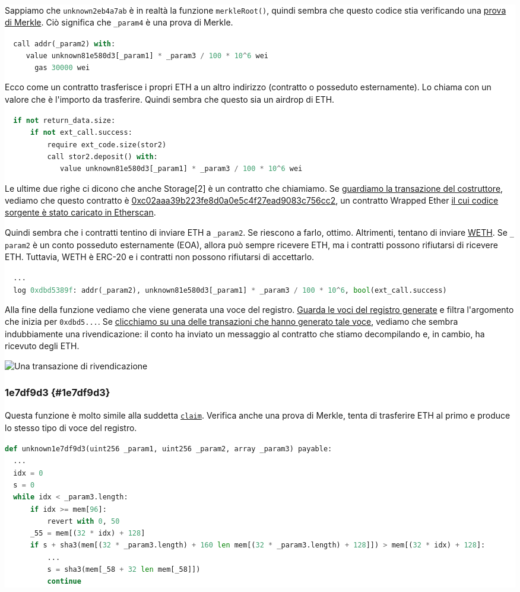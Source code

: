 Sappiamo che `unknown2eb4a7ab` è in realtà la funzione `merkleRoot()`, quindi sembra che questo codice stia verificando una [prova di Merkle](https://medium.com/crypto-0-nite/merkle-proofs-explained-6dd429623dc5). Ciò significa che `_param4` è una prova di Merkle.

```python
  call addr(_param2) with:
     value unknown81e580d3[_param1] * _param3 / 100 * 10^6 wei
       gas 30000 wei
```

Ecco come un contratto trasferisce i propri ETH a un altro indirizzo (contratto o posseduto esternamente). Lo chiama con un valore che è l'importo da trasferire. Quindi sembra che questo sia un airdrop di ETH.

```python
  if not return_data.size:
      if not ext_call.success:
          require ext_code.size(stor2)
          call stor2.deposit() with:
             value unknown81e580d3[_param1] * _param3 / 100 * 10^6 wei
```

Le ultime due righe ci dicono che anche Storage[2] è un contratto che chiamiamo. Se [guardiamo la transazione del costruttore](https://etherscan.io/tx/0xa1ea0549fb349eb7d3aff90e1d6ce7469fdfdcd59a2fd9b8d1f5e420c0d05b58#statechange), vediamo che questo contratto è [0xc02aaa39b223fe8d0a0e5c4f27ead9083c756cc2](https://etherscan.io/address/0xc02aaa39b223fe8d0a0e5c4f27ead9083c756cc2), un contratto Wrapped Ether [il cui codice sorgente è stato caricato in Etherscan](https://etherscan.io/address/0xc02aaa39b223fe8d0a0e5c4f27ead9083c756cc2#code).

Quindi sembra che i contratti tentino di inviare ETH a `_param2`. Se riescono a farlo, ottimo. Altrimenti, tentano di inviare [WETH](https://weth.io/). Se `_param2` è un conto posseduto esternamente (EOA), allora può sempre ricevere ETH, ma i contratti possono rifiutarsi di ricevere ETH. Tuttavia, WETH è ERC-20 e i contratti non possono rifiutarsi di accettarlo.

```python
  ...
  log 0xdbd5389f: addr(_param2), unknown81e580d3[_param1] * _param3 / 100 * 10^6, bool(ext_call.success)
```

Alla fine della funzione vediamo che viene generata una voce del registro. [Guarda le voci del registro generate](https://etherscan.io/address/0x2510c039cc3b061d79e564b38836da87e31b342f#events) e filtra l'argomento che inizia per `0xdbd5...`. Se [clicchiamo su una delle transazioni che hanno generato tale voce](https://etherscan.io/tx/0xe7d3b7e00f645af17dfbbd010478ef4af235896c65b6548def1fe95b3b7d2274), vediamo che sembra indubbiamente una rivendicazione: il conto ha inviato un messaggio al contratto che stiamo decompilando e, in cambio, ha ricevuto degli ETH.

![Una transazione di rivendicazione](claim-tx.png)

### 1e7df9d3 {#1e7df9d3}

Questa funzione è molto simile alla suddetta [`claim`](#claim). Verifica anche una prova di Merkle, tenta di trasferire ETH al primo e produce lo stesso tipo di voce del registro.

```python
def unknown1e7df9d3(uint256 _param1, uint256 _param2, array _param3) payable:
  ...
  idx = 0
  s = 0
  while idx < _param3.length:
      if idx >= mem[96]:
          revert with 0, 50
      _55 = mem[(32 * idx) + 128]
      if s + sha3(mem[(32 * _param3.length) + 160 len mem[(32 * _param3.length) + 128]]) > mem[(32 * idx) + 128]:
          ...
          s = sha3(mem[_58 + 32 len mem[_58]])
          continue
```
